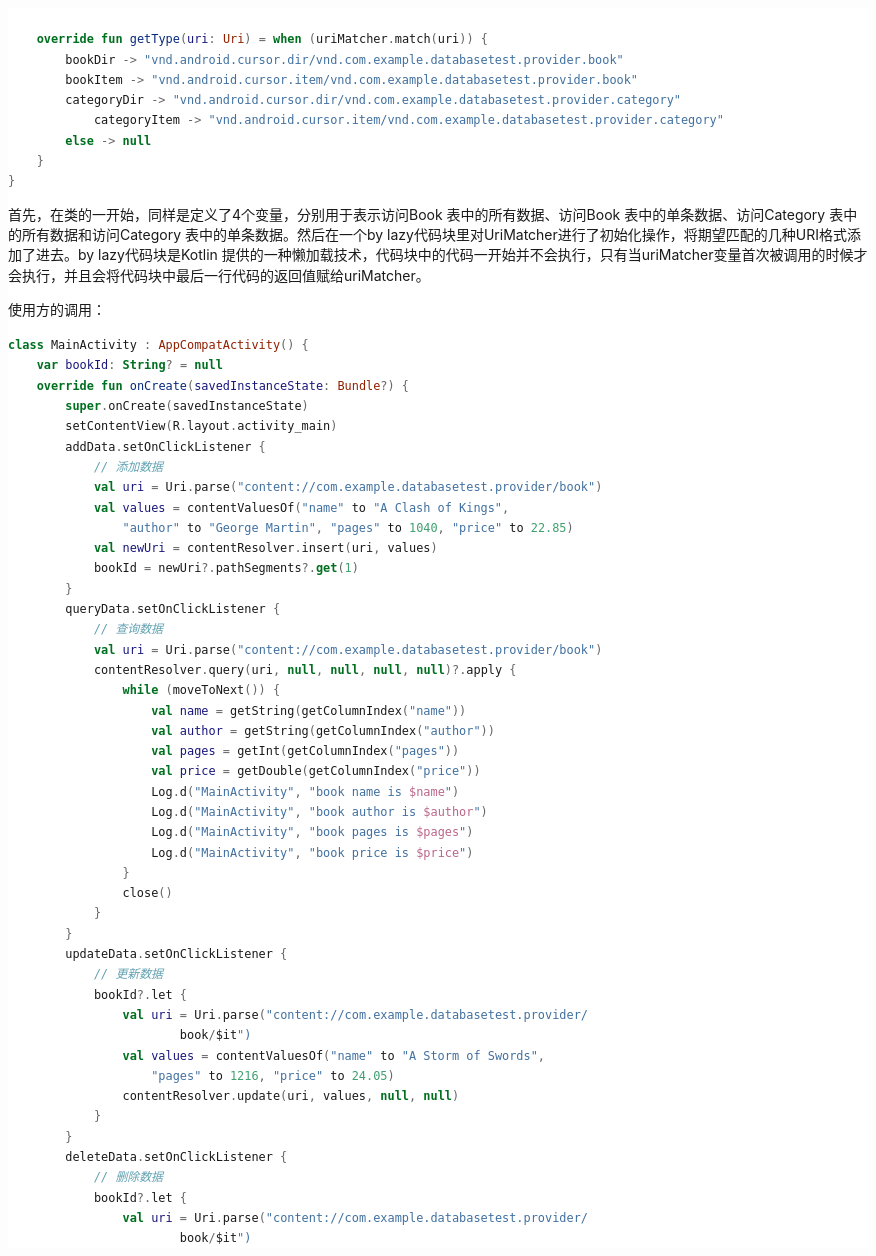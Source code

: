 ```kotlin

    override fun getType(uri: Uri) = when (uriMatcher.match(uri)) {
        bookDir -> "vnd.android.cursor.dir/vnd.com.example.databasetest.provider.book"
        bookItem -> "vnd.android.cursor.item/vnd.com.example.databasetest.provider.book"
        categoryDir -> "vnd.android.cursor.dir/vnd.com.example.databasetest.provider.category"
            categoryItem -> "vnd.android.cursor.item/vnd.com.example.databasetest.provider.category"
        else -> null
    }
} 
```

首先，在类的一开始，同样是定义了4个变量，分别用于表示访问Book 表中的所有数据、访问Book 表中的单条数据、访问Category 表中的所有数据和访问Category 表中的单条数据。然后在一个by lazy代码块里对UriMatcher进行了初始化操作，将期望匹配的几种URI格式添加了进去。by lazy代码块是Kotlin 提供的一种懒加载技术，代码块中的代码一开始并不会执行，只有当uriMatcher变量首次被调用的时候才会执行，并且会将代码块中最后一行代码的返回值赋给uriMatcher。

使用方的调用：

```kotlin
class MainActivity : AppCompatActivity() {
    var bookId: String? = null
    override fun onCreate(savedInstanceState: Bundle?) {
        super.onCreate(savedInstanceState)
        setContentView(R.layout.activity_main)
        addData.setOnClickListener {
            // 添加数据
            val uri = Uri.parse("content://com.example.databasetest.provider/book")
            val values = contentValuesOf("name" to "A Clash of Kings",
                "author" to "George Martin", "pages" to 1040, "price" to 22.85)
            val newUri = contentResolver.insert(uri, values)
            bookId = newUri?.pathSegments?.get(1)
        }
        queryData.setOnClickListener {
            // 查询数据
            val uri = Uri.parse("content://com.example.databasetest.provider/book")
            contentResolver.query(uri, null, null, null, null)?.apply {
                while (moveToNext()) {
                    val name = getString(getColumnIndex("name"))
                    val author = getString(getColumnIndex("author"))
                    val pages = getInt(getColumnIndex("pages"))
                    val price = getDouble(getColumnIndex("price"))
                    Log.d("MainActivity", "book name is $name")
                    Log.d("MainActivity", "book author is $author")
                    Log.d("MainActivity", "book pages is $pages")
                    Log.d("MainActivity", "book price is $price")
                }
                close()
            }
        }
        updateData.setOnClickListener {
            // 更新数据
            bookId?.let {
                val uri = Uri.parse("content://com.example.databasetest.provider/
                        book/$it")
                val values = contentValuesOf("name" to "A Storm of Swords",
                    "pages" to 1216, "price" to 24.05)
                contentResolver.update(uri, values, null, null)
            }
        }
        deleteData.setOnClickListener {
            // 删除数据
            bookId?.let {
                val uri = Uri.parse("content://com.example.databasetest.provider/
                        book/$it")
```